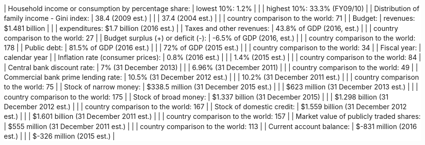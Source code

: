 | Household income or consumption by percentage share: | lowest 10%: 1.2% |
| | highest 10%: 33.3% (FY09/10) |
| Distribution of family income - Gini index: | 38.4 (2009 est.) |
| | 37.4 (2004 est.) |
| | country comparison to the world: 71 |
| Budget: | revenues: $1.481 billion |
| | expenditures: $1.7 billion (2016 est.) |
| Taxes and other revenues: | 43.8% of GDP (2016, est.) |
| | country comparison to the world: 27 |
| Budget surplus (+) or deficit (-): | -6.5% of GDP (2016, est.) |
| | country comparison to the world: 178 |
| Public debt: | 81.5% of GDP (2016 est.) |
| | 72% of GDP (2015 est.) |
| | country comparison to the world: 34 |
| Fiscal year: | calendar year |
| Inflation rate (consumer prices): | 0.8% (2016 est.) |
| | 1.4% (2015 est.) |
| | country comparison to the world: 84 |
| Central bank discount rate: | 7% (31 December 2013) |
| | 6.96% (31 December 2011) |
| | country comparison to the world: 49 |
| Commercial bank prime lending rate: | 10.5% (31 December 2012 est.) |
| | 10.2% (31 December 2011 est.) |
| | country comparison to the world: 75 |
| Stock of narrow money: | $338.5 million (31 December 2015 est.) |
| | $623 million (31 December 2013 est.) |
| | country comparison to the world: 175 |
| Stock of broad money: | $1.337 billion (31 December 2015) |
| | $1.298 billion (31 December 2012 est.) |
| | country comparison to the world: 167 |
| Stock of domestic credit: | $1.559 billion (31 December 2012 est.) |
| | $1.601 billion (31 December 2011 est.) |
| | country comparison to the world: 157 |
| Market value of publicly traded shares: | $555 million (31 December 2011 est.) |
| | country comparison to the world: 113 |
| Current account balance: | $-831 million (2016 est.) |
| | $-326 million (2015 est.) |